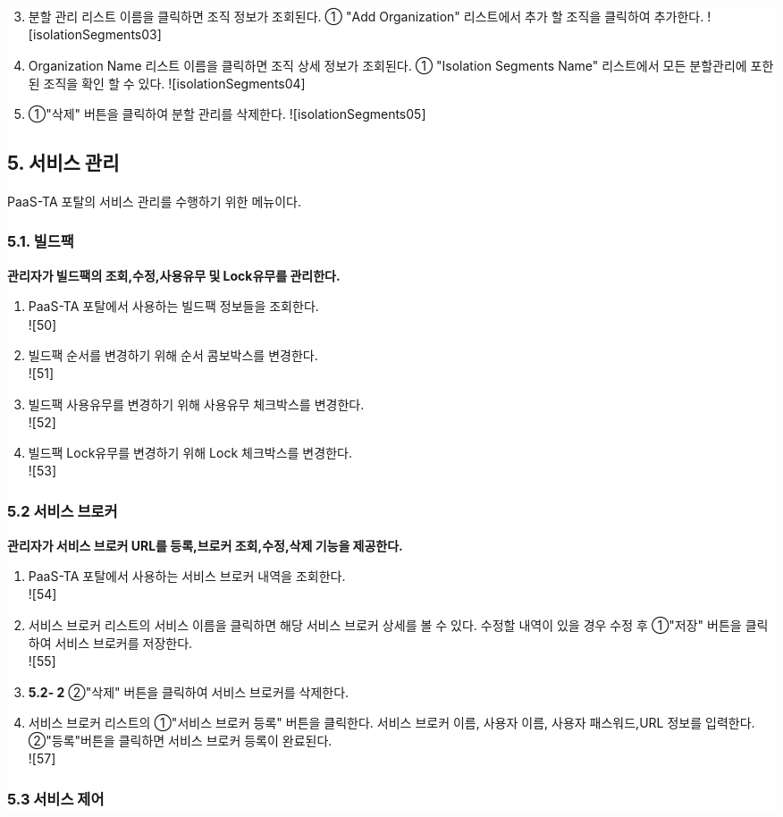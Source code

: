 3. 분할 관리 리스트 이름을 클릭하면 조직 정보가 조회된다. ① "Add Organization" 리스트에서 추가 할 조직을 클릭하여 추가한다.
![isolationSegments03]

4. Organization Name 리스트 이름을 클릭하면 조직 상세 정보가 조회된다. ① "Isolation Segments Name" 리스트에서 모든 분할관리에 포한 된 조직을 확인 할 수 있다.
![isolationSegments04]

5. ①"삭제" 버튼을 클릭하여 분할 관리를 삭제한다.
![isolationSegments05]


## <a name="5"/>5.  서비스 관리

PaaS-TA 포탈의 서비스 관리를 수행하기 위한 메뉴이다.<br>

### <a name="5.1"/>  5.1. 빌드팩

**관리자가 빌드팩의 조회,수정,사용유무 및 Lock유무를 관리한다.<br>**

1. PaaS-TA 포탈에서 사용하는 빌드팩 정보들을 조회한다.<br>
![50]

2. 빌드팩 순서를 변경하기 위해 순서 콤보박스를 변경한다.<br>
![51]

3. 빌드팩 사용유무를 변경하기 위해 사용유무 체크박스를 변경한다.<br>
![52]

4. 빌드팩 Lock유무를 변경하기 위해 Lock 체크박스를 변경한다.<br>
![53]

### <a name="5.2"/>  5.2 서비스 브로커

**관리자가 서비스 브로커 URL를 등록,브로커 조회,수정,삭제 기능을 제공한다.<br>**

1. PaaS-TA 포탈에서 사용하는 서비스 브로커 내역을 조회한다.<br>
![54]

2. 서비스 브로커 리스트의 서비스 이름을 클릭하면 해당 서비스 브로커 상세를 볼 수 있다. 수정할 내역이 있을 경우 수정 후 ①"저장" 버튼을 클릭하여 서비스 브로커를 저장한다.<br>
![55]

3. **5.2- 2** ②"삭제" 버튼을 클릭하여 서비스 브로커를 삭제한다.<br>

4.  서비스 브로커 리스트의 ①"서비스 브로커 등록" 버튼을 클릭한다. 서비스 브로커 이름, 사용자 이름, 사용자 패스워드,URL 정보를 입력한다. ②"등록"버튼을 클릭하면 서비스 브로커 등록이 완료된다.<br>
![57]

### <a name="5.3"/>  5.3 서비스 제어
